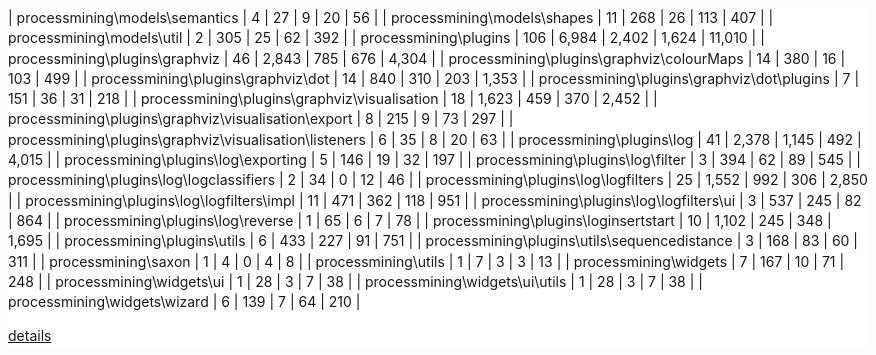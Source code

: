 | processmining\models\semantics | 4 | 27 | 9 | 20 | 56 |
| processmining\models\shapes | 11 | 268 | 26 | 113 | 407 |
| processmining\models\util | 2 | 305 | 25 | 62 | 392 |
| processmining\plugins | 106 | 6,984 | 2,402 | 1,624 | 11,010 |
| processmining\plugins\graphviz | 46 | 2,843 | 785 | 676 | 4,304 |
| processmining\plugins\graphviz\colourMaps | 14 | 380 | 16 | 103 | 499 |
| processmining\plugins\graphviz\dot | 14 | 840 | 310 | 203 | 1,353 |
| processmining\plugins\graphviz\dot\plugins | 7 | 151 | 36 | 31 | 218 |
| processmining\plugins\graphviz\visualisation | 18 | 1,623 | 459 | 370 | 2,452 |
| processmining\plugins\graphviz\visualisation\export | 8 | 215 | 9 | 73 | 297 |
| processmining\plugins\graphviz\visualisation\listeners | 6 | 35 | 8 | 20 | 63 |
| processmining\plugins\log | 41 | 2,378 | 1,145 | 492 | 4,015 |
| processmining\plugins\log\exporting | 5 | 146 | 19 | 32 | 197 |
| processmining\plugins\log\filter | 3 | 394 | 62 | 89 | 545 |
| processmining\plugins\log\logclassifiers | 2 | 34 | 0 | 12 | 46 |
| processmining\plugins\log\logfilters | 25 | 1,552 | 992 | 306 | 2,850 |
| processmining\plugins\log\logfilters\impl | 11 | 471 | 362 | 118 | 951 |
| processmining\plugins\log\logfilters\ui | 3 | 537 | 245 | 82 | 864 |
| processmining\plugins\log\reverse | 1 | 65 | 6 | 7 | 78 |
| processmining\plugins\loginsertstart | 10 | 1,102 | 245 | 348 | 1,695 |
| processmining\plugins\utils | 6 | 433 | 227 | 91 | 751 |
| processmining\plugins\utils\sequencedistance | 3 | 168 | 83 | 60 | 311 |
| processmining\saxon | 1 | 4 | 0 | 4 | 8 |
| processmining\utils | 1 | 7 | 3 | 3 | 13 |
| processmining\widgets | 7 | 167 | 10 | 71 | 248 |
| processmining\widgets\ui | 1 | 28 | 3 | 7 | 38 |
| processmining\widgets\ui\utils | 1 | 28 | 3 | 7 | 38 |
| processmining\widgets\wizard | 6 | 139 | 7 | 64 | 210 |

[details](details.md)